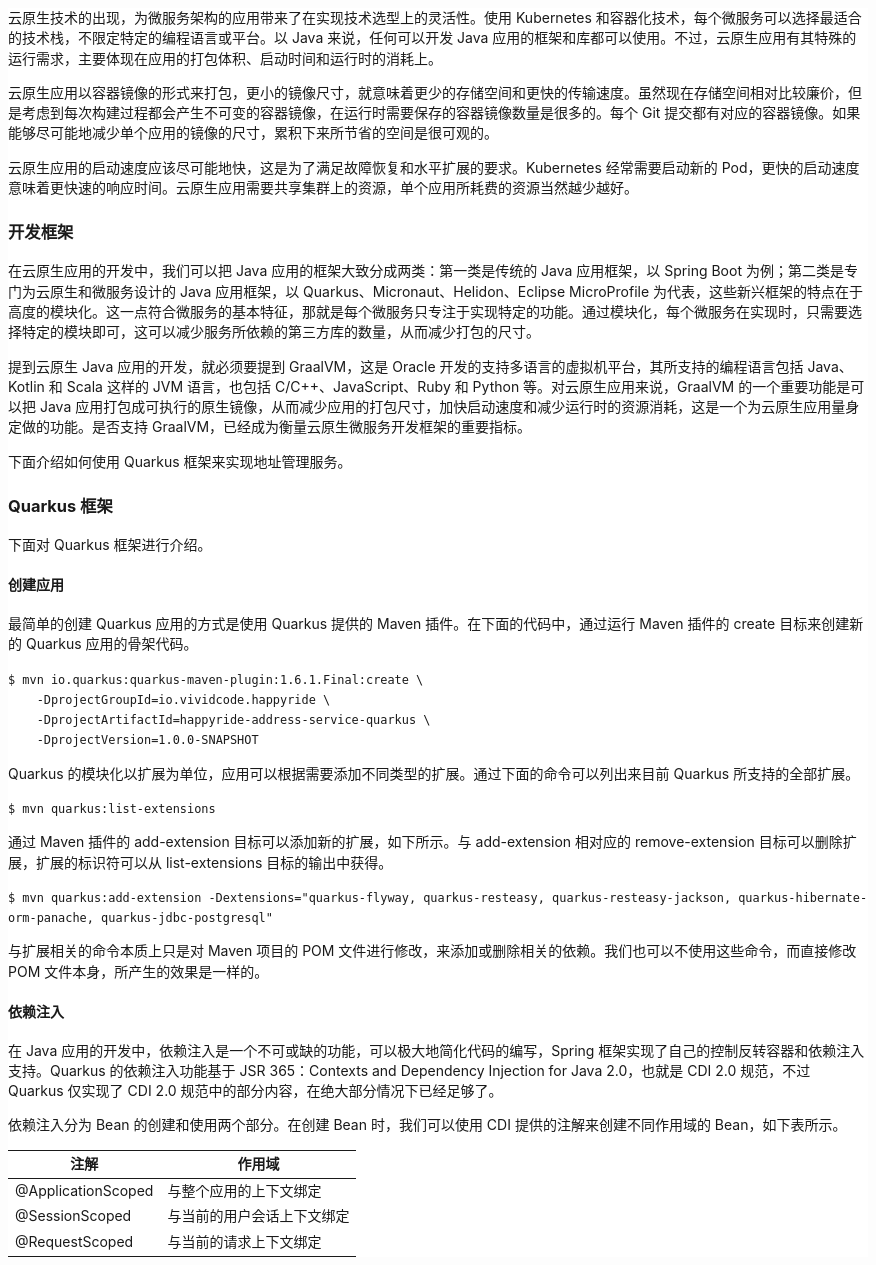 <p data-nodeid="23975" class="">云原生技术的出现，为微服务架构的应用带来了在实现技术选型上的灵活性。使用 Kubernetes 和容器化技术，每个微服务可以选择最适合的技术栈，不限定特定的编程语言或平台。以 Java 来说，任何可以开发 Java 应用的框架和库都可以使用。不过，云原生应用有其特殊的运行需求，主要体现在应用的打包体积、启动时间和运行时的消耗上。</p>
<p data-nodeid="23976">云原生应用以容器镜像的形式来打包，更小的镜像尺寸，就意味着更少的存储空间和更快的传输速度。虽然现在存储空间相对比较廉价，但是考虑到每次构建过程都会产生不可变的容器镜像，在运行时需要保存的容器镜像数量是很多的。每个 Git 提交都有对应的容器镜像。如果能够尽可能地减少单个应用的镜像的尺寸，累积下来所节省的空间是很可观的。</p>
<p data-nodeid="23977">云原生应用的启动速度应该尽可能地快，这是为了满足故障恢复和水平扩展的要求。Kubernetes 经常需要启动新的 Pod，更快的启动速度意味着更快速的响应时间。云原生应用需要共享集群上的资源，单个应用所耗费的资源当然越少越好。</p>
<h3 data-nodeid="23978">开发框架</h3>
<p data-nodeid="23979">在云原生应用的开发中，我们可以把 Java 应用的框架大致分成两类：第一类是传统的 Java 应用框架，以 Spring Boot 为例；第二类是专门为云原生和微服务设计的 Java 应用框架，以 Quarkus、Micronaut、Helidon、Eclipse MicroProfile 为代表，这些新兴框架的特点在于高度的模块化。这一点符合微服务的基本特征，那就是每个微服务只专注于实现特定的功能。通过模块化，每个微服务在实现时，只需要选择特定的模块即可，这可以减少服务所依赖的第三方库的数量，从而减少打包的尺寸。</p>
<p data-nodeid="23980">提到云原生 Java 应用的开发，就必须要提到 GraalVM，这是 Oracle 开发的支持多语言的虚拟机平台，其所支持的编程语言包括 Java、Kotlin 和 Scala 这样的 JVM 语言，也包括 C/C++、JavaScript、Ruby 和 Python 等。对云原生应用来说，GraalVM 的一个重要功能是可以把 Java 应用打包成可执行的原生镜像，从而减少应用的打包尺寸，加快启动速度和减少运行时的资源消耗，这是一个为云原生应用量身定做的功能。是否支持 GraalVM，已经成为衡量云原生微服务开发框架的重要指标。</p>
<p data-nodeid="23981">下面介绍如何使用 Quarkus 框架来实现地址管理服务。</p>
<h3 data-nodeid="23982">Quarkus 框架</h3>
<p data-nodeid="23983">下面对 Quarkus 框架进行介绍。</p>
<h4 data-nodeid="23984">创建应用</h4>
<p data-nodeid="23985">最简单的创建 Quarkus 应用的方式是使用 Quarkus 提供的 Maven 插件。在下面的代码中，通过运行 Maven 插件的 create 目标来创建新的 Quarkus 应用的骨架代码。</p>
<pre class="lang-java" data-nodeid="23986"><code data-language="java">$ mvn io.quarkus:quarkus-maven-plugin:<span class="hljs-number">1.6</span>.<span class="hljs-number">1.F</span>inal:create \ 
&nbsp; &nbsp; -DprojectGroupId=io.vividcode.happyride \ 
&nbsp; &nbsp; -DprojectArtifactId=happyride-address-service-quarkus \ 
&nbsp; &nbsp; -DprojectVersion=<span class="hljs-number">1.0</span>.<span class="hljs-number">0</span>-SNAPSHOT
</code></pre>
<p data-nodeid="23987">Quarkus 的模块化以扩展为单位，应用可以根据需要添加不同类型的扩展。通过下面的命令可以列出来目前 Quarkus 所支持的全部扩展。</p>
<pre class="lang-java" data-nodeid="23988"><code data-language="java">$ mvn quarkus:list-extensions
</code></pre>
<p data-nodeid="23989">通过 Maven 插件的 add-extension 目标可以添加新的扩展，如下所示。与 add-extension 相对应的 remove-extension 目标可以删除扩展，扩展的标识符可以从 list-extensions 目标的输出中获得。</p>
<pre class="lang-java" data-nodeid="23990"><code data-language="java">$ mvn quarkus:add-extension -Dextensions=<span class="hljs-string">"quarkus-flyway, quarkus-resteasy, quarkus-resteasy-jackson, quarkus-hibernate-orm-panache, quarkus-jdbc-postgresql"</span>
</code></pre>
<p data-nodeid="23991">与扩展相关的命令本质上只是对 Maven 项目的 POM 文件进行修改，来添加或删除相关的依赖。我们也可以不使用这些命令，而直接修改 POM 文件本身，所产生的效果是一样的。</p>
<h4 data-nodeid="23992">依赖注入</h4>
<p data-nodeid="23993">在 Java 应用的开发中，依赖注入是一个不可或缺的功能，可以极大地简化代码的编写，Spring 框架实现了自己的控制反转容器和依赖注入支持。Quarkus 的依赖注入功能基于 JSR 365：Contexts and Dependency Injection for Java 2.0，也就是 CDI 2.0 规范，不过 Quarkus 仅实现了 CDI 2.0 规范中的部分内容，在绝大部分情况下已经足够了。</p>
<p data-nodeid="23994">依赖注入分为 Bean 的创建和使用两个部分。在创建 Bean 时，我们可以使用 CDI 提供的注解来创建不同作用域的 Bean，如下表所示。</p>
<table data-nodeid="23996">
<thead data-nodeid="23997">
<tr data-nodeid="23998">
<th data-org-content="**注解**" data-nodeid="24000"><strong data-nodeid="24111">注解</strong></th>
<th data-org-content="**作用域**" data-nodeid="24001"><strong data-nodeid="24115">作用域</strong></th>
</tr>
</thead>
<tbody data-nodeid="24004">
<tr data-nodeid="24005">
<td data-org-content="@ApplicationScoped" data-nodeid="24006">@ApplicationScoped</td>
<td data-org-content="与整个应用的上下文绑定" data-nodeid="24007">与整个应用的上下文绑定</td>
</tr>
<tr data-nodeid="24008">
<td data-org-content="@SessionScoped" data-nodeid="24009">@SessionScoped</td>
<td data-org-content="与当前的用户会话上下文绑定" data-nodeid="24010">与当前的用户会话上下文绑定</td>
</tr>
<tr data-nodeid="24011">
<td data-org-content="@RequestScoped" data-nodeid="24012">@RequestScoped</td>
<td data-org-content="与当前的请求上下文绑定" data-nodeid="24013">与当前的请求上下文绑定</td>
</tr>
</tbody>